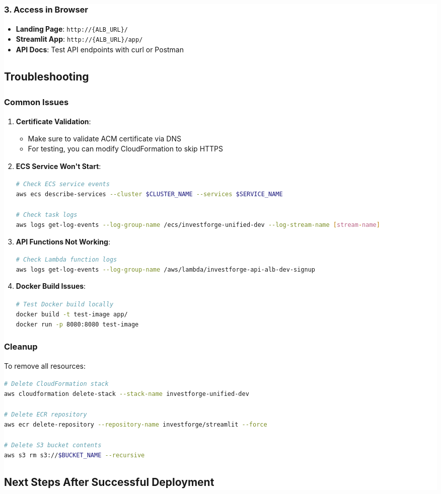 ### 3. Access in Browser

- **Landing Page**: `http://{ALB_URL}/`
- **Streamlit App**: `http://{ALB_URL}/app/`
- **API Docs**: Test API endpoints with curl or Postman

## Troubleshooting

### Common Issues

1. **Certificate Validation**: 
   - Make sure to validate ACM certificate via DNS
   - For testing, you can modify CloudFormation to skip HTTPS

2. **ECS Service Won't Start**:
   ```bash
   # Check ECS service events
   aws ecs describe-services --cluster $CLUSTER_NAME --services $SERVICE_NAME
   
   # Check task logs
   aws logs get-log-events --log-group-name /ecs/investforge-unified-dev --log-stream-name [stream-name]
   ```

3. **API Functions Not Working**:
   ```bash
   # Check Lambda function logs
   aws logs get-log-events --log-group-name /aws/lambda/investforge-api-alb-dev-signup
   ```

4. **Docker Build Issues**:
   ```bash
   # Test Docker build locally
   docker build -t test-image app/
   docker run -p 8080:8080 test-image
   ```

### Cleanup

To remove all resources:
```bash
# Delete CloudFormation stack
aws cloudformation delete-stack --stack-name investforge-unified-dev

# Delete ECR repository
aws ecr delete-repository --repository-name investforge/streamlit --force

# Delete S3 bucket contents
aws s3 rm s3://$BUCKET_NAME --recursive
```

## Next Steps After Successful Deployment
